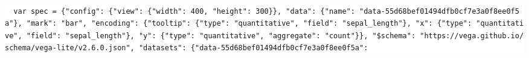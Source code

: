       var spec = {"config": {"view": {"width": 400, "height": 300}}, "data": {"name": "data-55d68bef01494dfb0cf7e3a0f8ee0f5a"}, "mark": "bar", "encoding": {"tooltip": {"type": "quantitative", "field": "sepal_length"}, "x": {"type": "quantitative", "field": "sepal_length"}, "y": {"type": "quantitative", "aggregate": "count"}}, "$schema": "https://vega.github.io/schema/vega-lite/v2.6.0.json", "datasets": {"data-55d68bef01494dfb0cf7e3a0f8ee0f5a":